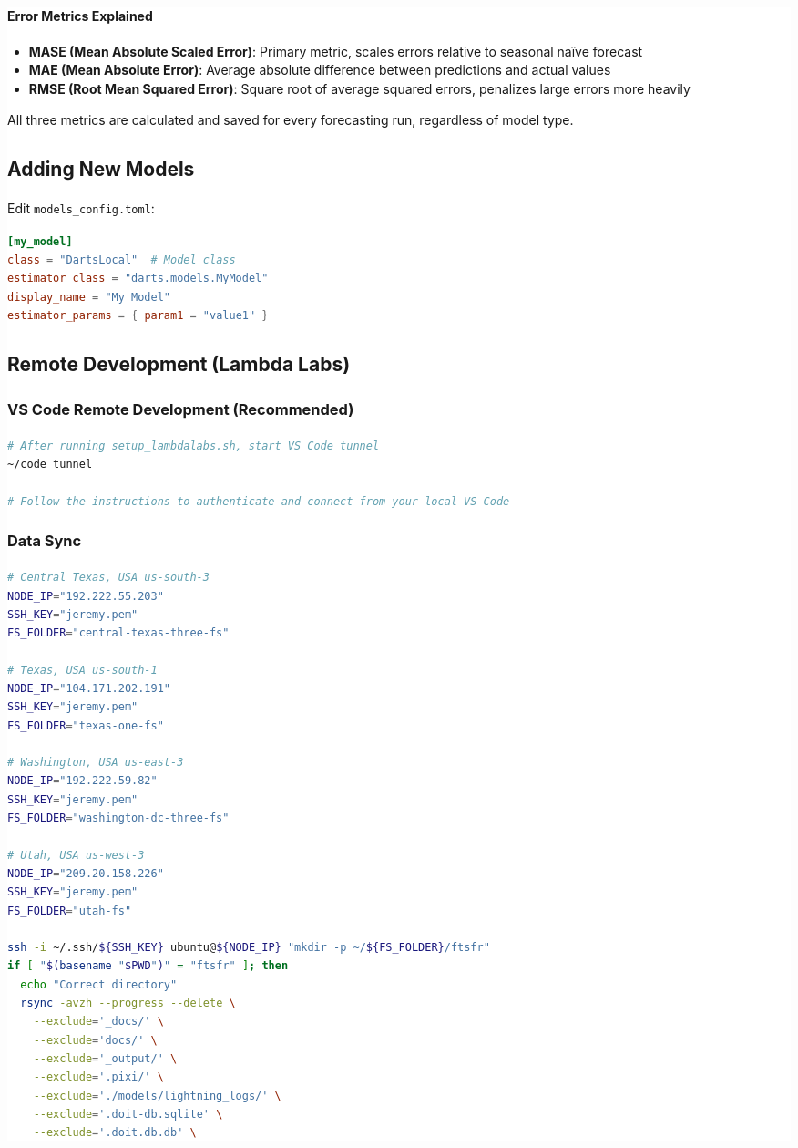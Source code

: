 #### Error Metrics Explained

- **MASE (Mean Absolute Scaled Error)**: Primary metric, scales errors relative to seasonal naïve forecast
- **MAE (Mean Absolute Error)**: Average absolute difference between predictions and actual values  
- **RMSE (Root Mean Squared Error)**: Square root of average squared errors, penalizes large errors more heavily

All three metrics are calculated and saved for every forecasting run, regardless of model type.

## Adding New Models

Edit `models_config.toml`:
```toml
[my_model]
class = "DartsLocal"  # Model class
estimator_class = "darts.models.MyModel"
display_name = "My Model"
estimator_params = { param1 = "value1" }
```

## Remote Development (Lambda Labs)

### VS Code Remote Development (Recommended)
```bash
# After running setup_lambdalabs.sh, start VS Code tunnel
~/code tunnel

# Follow the instructions to authenticate and connect from your local VS Code
```

### Data Sync
```bash
# Central Texas, USA us-south-3
NODE_IP="192.222.55.203"
SSH_KEY="jeremy.pem"
FS_FOLDER="central-texas-three-fs"

# Texas, USA us-south-1
NODE_IP="104.171.202.191"
SSH_KEY="jeremy.pem"
FS_FOLDER="texas-one-fs"

# Washington, USA us-east-3
NODE_IP="192.222.59.82"
SSH_KEY="jeremy.pem"
FS_FOLDER="washington-dc-three-fs"

# Utah, USA us-west-3
NODE_IP="209.20.158.226"
SSH_KEY="jeremy.pem"
FS_FOLDER="utah-fs"

ssh -i ~/.ssh/${SSH_KEY} ubuntu@${NODE_IP} "mkdir -p ~/${FS_FOLDER}/ftsfr"
if [ "$(basename "$PWD")" = "ftsfr" ]; then
  echo "Correct directory"
  rsync -avzh --progress --delete \
    --exclude='_docs/' \
    --exclude='docs/' \
    --exclude='_output/' \
    --exclude='.pixi/' \
    --exclude='./models/lightning_logs/' \
    --exclude='.doit-db.sqlite' \
    --exclude='.doit.db.db' \
```